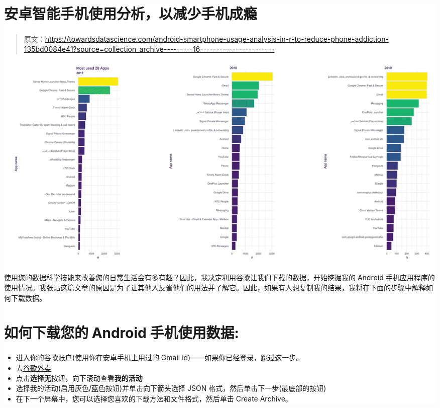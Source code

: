 # 安卓智能手机使用分析，以减少手机成瘾

> 原文：<https://towardsdatascience.com/android-smartphone-usage-analysis-in-r-to-reduce-phone-addiction-135bd0084e41?source=collection_archive---------16----------------------->

![](img/907972f006374ad50f859feded9176f4.png)

使用您的数据科学技能来改善您的日常生活会有多有趣？因此，我决定利用谷歌让我们下载的数据，开始挖掘我的 Android 手机应用程序的使用情况。我张贴这篇文章的原因是为了让其他人反省他们的用法并了解它。因此，如果有人想复制我的结果，我将在下面的步骤中解释如何下载数据。

# 如何下载您的 Android 手机使用数据:

*   进入你的[谷歌账户](https://myaccount.google.com/?pli=1)(使用你在安卓手机上用过的 Gmail id)——如果你已经登录，跳过这一步。
*   去[谷歌外卖](https://takeout.google.com/)
*   点击**选择无**按钮，向下滚动查看**我的活动**
*   选择我的活动(启用灰色/蓝色按钮)并单击向下箭头选择 JSON 格式，然后单击下一步(最底部的按钮)
*   在下一个屏幕中，您可以选择您喜欢的下载方法和文件格式，然后单击 Create Archive。

